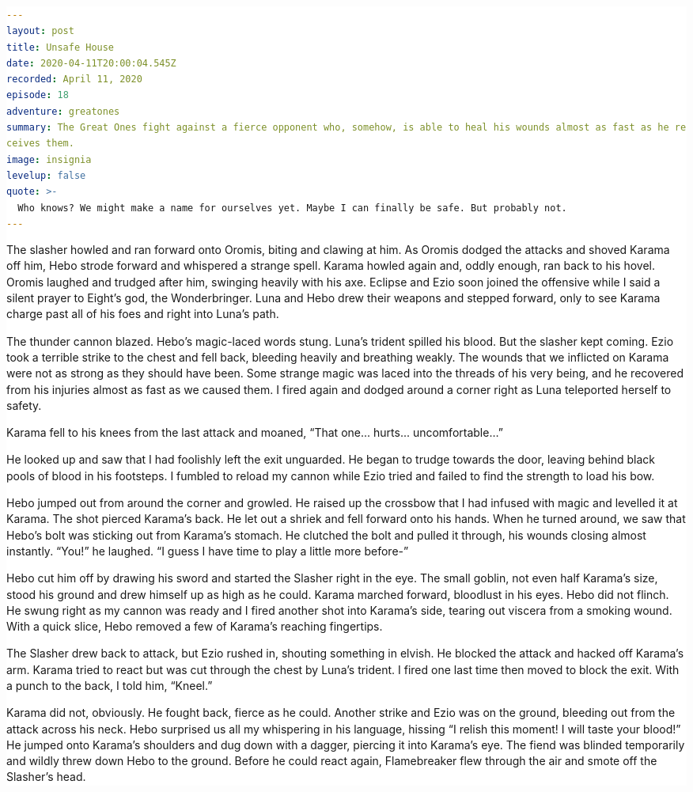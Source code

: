 ```yaml
---
layout: post
title: Unsafe House
date: 2020-04-11T20:00:04.545Z
recorded: April 11, 2020
episode: 18
adventure: greatones
summary: The Great Ones fight against a fierce opponent who, somehow, is able to heal his wounds almost as fast as he receives them. 
image: insignia
levelup: false
quote: >-
  Who knows? We might make a name for ourselves yet. Maybe I can finally be safe. But probably not.
---
```

The slasher howled and ran forward onto Oromis, biting and clawing at him. As Oromis dodged the attacks and shoved Karama off him, Hebo strode forward and whispered a strange spell. Karama howled again and, oddly enough, ran back to his hovel. Oromis laughed and trudged after him, swinging heavily with his axe. Eclipse and Ezio soon joined the offensive while I said a silent prayer to Eight’s god, the Wonderbringer. Luna and Hebo drew their weapons and stepped forward, only to see Karama charge past all of his foes and right into Luna’s path.

The thunder cannon blazed. Hebo’s magic-laced words stung. Luna’s trident spilled his blood. But the slasher kept coming. Ezio took a terrible strike to the chest and fell back, bleeding heavily and breathing weakly. The wounds that we inflicted on Karama were not as strong as they should have been. Some strange magic was laced into the threads of his very being, and he recovered from his injuries almost as fast as we caused them. I fired again and dodged around a corner right as Luna teleported herself to safety.

Karama fell to his knees from the last attack and moaned, “That one... hurts... uncomfortable…”

He looked up and saw that I had foolishly left the exit unguarded. He began to trudge towards the door, leaving behind black pools of blood in his footsteps. I fumbled to reload my cannon while Ezio tried and failed to find the strength to load his bow.

Hebo jumped out from around the corner and growled. He raised up the crossbow that I had infused with magic and levelled it at Karama. The shot pierced Karama’s back. He let out a shriek and fell forward onto his hands. When he turned around, we saw that Hebo’s bolt was sticking out from Karama’s stomach. He clutched the bolt and pulled it through, his wounds closing almost instantly. “You!” he laughed. “I guess I have time to play a little more before-”

Hebo cut him off by drawing his sword and started the Slasher right in the eye. The small goblin, not even half Karama’s size, stood his ground and drew himself up as high as he could. Karama marched forward, bloodlust in his eyes. Hebo did not flinch. He swung right as my cannon was ready and I fired another shot into Karama’s side, tearing out viscera from a smoking wound. With a quick slice, Hebo removed a few of Karama’s reaching fingertips.

The Slasher drew back to attack, but Ezio rushed in, shouting something in elvish. He blocked the attack and hacked off Karama’s arm. Karama tried to react but was cut through the chest by Luna’s trident. I fired one last time then moved to block the exit. With a punch to the back, I told him, “Kneel.”

Karama did not, obviously. He fought back, fierce as he could. Another strike and Ezio was on the ground, bleeding out from the attack across his neck. Hebo surprised us all my whispering in his language, hissing “I relish this moment! I will taste your blood!” He jumped onto Karama’s shoulders and dug down with a dagger, piercing it into Karama’s eye. The fiend was blinded temporarily and wildly threw down Hebo to the ground. Before he could react again, Flamebreaker flew through the air and smote off the Slasher’s head. 
